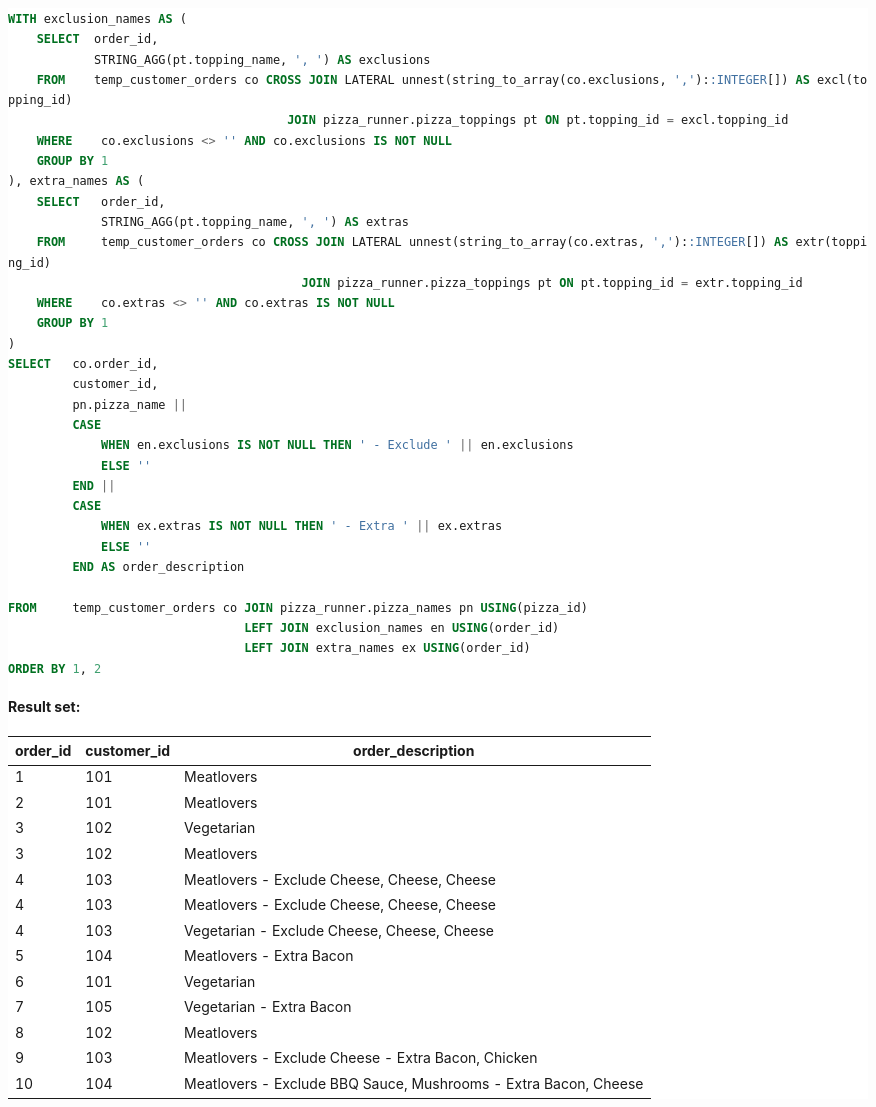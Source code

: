 ```sql
WITH exclusion_names AS (
    SELECT  order_id,
            STRING_AGG(pt.topping_name, ', ') AS exclusions
    FROM    temp_customer_orders co CROSS JOIN LATERAL unnest(string_to_array(co.exclusions, ',')::INTEGER[]) AS excl(topping_id)
                                       JOIN pizza_runner.pizza_toppings pt ON pt.topping_id = excl.topping_id
    WHERE    co.exclusions <> '' AND co.exclusions IS NOT NULL
    GROUP BY 1
), extra_names AS (
    SELECT   order_id,
             STRING_AGG(pt.topping_name, ', ') AS extras
    FROM     temp_customer_orders co CROSS JOIN LATERAL unnest(string_to_array(co.extras, ',')::INTEGER[]) AS extr(topping_id)
                                         JOIN pizza_runner.pizza_toppings pt ON pt.topping_id = extr.topping_id
    WHERE    co.extras <> '' AND co.extras IS NOT NULL
    GROUP BY 1
)
SELECT   co.order_id,
         customer_id,
         pn.pizza_name ||
         CASE
             WHEN en.exclusions IS NOT NULL THEN ' - Exclude ' || en.exclusions
             ELSE ''
         END ||
         CASE
             WHEN ex.extras IS NOT NULL THEN ' - Extra ' || ex.extras
             ELSE ''
         END AS order_description

FROM     temp_customer_orders co JOIN pizza_runner.pizza_names pn USING(pizza_id)
                                 LEFT JOIN exclusion_names en USING(order_id)
                                 LEFT JOIN extra_names ex USING(order_id)
ORDER BY 1, 2
```

#### Result set:

| order_id | customer_id | order_description                                               |
| -------- | ----------- | --------------------------------------------------------------- |
| 1        | 101         | Meatlovers                                                      |
| 2        | 101         | Meatlovers                                                      |
| 3        | 102         | Vegetarian                                                      |
| 3        | 102         | Meatlovers                                                      |
| 4        | 103         | Meatlovers - Exclude Cheese, Cheese, Cheese                     |
| 4        | 103         | Meatlovers - Exclude Cheese, Cheese, Cheese                     |
| 4        | 103         | Vegetarian - Exclude Cheese, Cheese, Cheese                     |
| 5        | 104         | Meatlovers - Extra Bacon                                        |
| 6        | 101         | Vegetarian                                                      |
| 7        | 105         | Vegetarian - Extra Bacon                                        |
| 8        | 102         | Meatlovers                                                      |
| 9        | 103         | Meatlovers - Exclude Cheese - Extra Bacon, Chicken              |
| 10       | 104         | Meatlovers - Exclude BBQ Sauce, Mushrooms - Extra Bacon, Cheese |